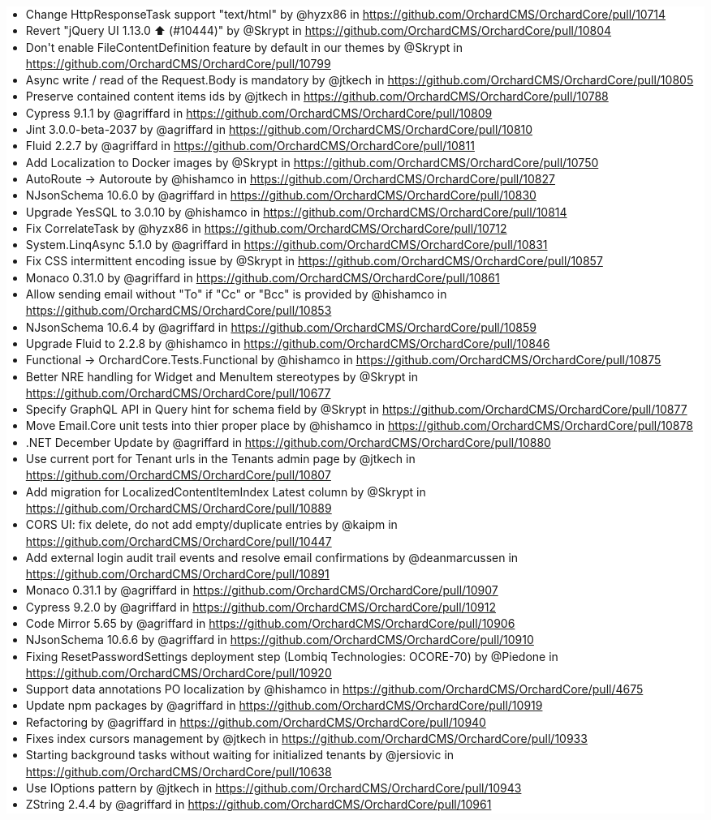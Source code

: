 * Change HttpResponseTask  support "text/html" by @hyzx86 in <https://github.com/OrchardCMS/OrchardCore/pull/10714>
* Revert "jQuery UI 1.13.0 :arrow_up: (#10444)" by @Skrypt in <https://github.com/OrchardCMS/OrchardCore/pull/10804>
* Don't enable FileContentDefinition feature by default in our themes by @Skrypt in <https://github.com/OrchardCMS/OrchardCore/pull/10799>
* Async write / read of the Request.Body is mandatory by @jtkech in <https://github.com/OrchardCMS/OrchardCore/pull/10805>
* Preserve contained content items ids by @jtkech in <https://github.com/OrchardCMS/OrchardCore/pull/10788>
* Cypress 9.1.1 by @agriffard in <https://github.com/OrchardCMS/OrchardCore/pull/10809>
* Jint 3.0.0-beta-2037 by @agriffard in <https://github.com/OrchardCMS/OrchardCore/pull/10810>
* Fluid 2.2.7 by @agriffard in <https://github.com/OrchardCMS/OrchardCore/pull/10811>
* Add Localization to Docker images by @Skrypt in <https://github.com/OrchardCMS/OrchardCore/pull/10750>
* AutoRoute -> Autoroute by @hishamco in <https://github.com/OrchardCMS/OrchardCore/pull/10827>
* NJsonSchema 10.6.0 by @agriffard in <https://github.com/OrchardCMS/OrchardCore/pull/10830>
* Upgrade YesSQL to 3.0.10 by @hishamco in <https://github.com/OrchardCMS/OrchardCore/pull/10814>
* Fix CorrelateTask by @hyzx86 in <https://github.com/OrchardCMS/OrchardCore/pull/10712>
* System.LinqAsync 5.1.0 by @agriffard in <https://github.com/OrchardCMS/OrchardCore/pull/10831>
* Fix CSS intermittent encoding issue by @Skrypt in <https://github.com/OrchardCMS/OrchardCore/pull/10857>
* Monaco 0.31.0 by @agriffard in <https://github.com/OrchardCMS/OrchardCore/pull/10861>
* Allow sending email without "To" if "Cc" or "Bcc" is provided by @hishamco in <https://github.com/OrchardCMS/OrchardCore/pull/10853>
* NJsonSchema 10.6.4 by @agriffard in <https://github.com/OrchardCMS/OrchardCore/pull/10859>
* Upgrade Fluid to 2.2.8 by @hishamco in <https://github.com/OrchardCMS/OrchardCore/pull/10846>
* Functional -> OrchardCore.Tests.Functional by @hishamco in <https://github.com/OrchardCMS/OrchardCore/pull/10875>
* Better NRE handling for Widget and MenuItem stereotypes by @Skrypt in <https://github.com/OrchardCMS/OrchardCore/pull/10677>
* Specify GraphQL API in Query hint for schema field by @Skrypt in <https://github.com/OrchardCMS/OrchardCore/pull/10877>
* Move Email.Core unit tests into thier proper place by @hishamco in <https://github.com/OrchardCMS/OrchardCore/pull/10878>
* .NET December Update by @agriffard in <https://github.com/OrchardCMS/OrchardCore/pull/10880>
* Use current port for Tenant urls in the Tenants admin page by @jtkech in <https://github.com/OrchardCMS/OrchardCore/pull/10807>
* Add migration for LocalizedContentItemIndex Latest column by @Skrypt in <https://github.com/OrchardCMS/OrchardCore/pull/10889>
* CORS UI: fix delete, do not add empty/duplicate entries by @kaipm in <https://github.com/OrchardCMS/OrchardCore/pull/10447>
* Add external login audit trail events and resolve email confirmations by @deanmarcussen in <https://github.com/OrchardCMS/OrchardCore/pull/10891>
* Monaco 0.31.1 by @agriffard in <https://github.com/OrchardCMS/OrchardCore/pull/10907>
* Cypress 9.2.0 by @agriffard in <https://github.com/OrchardCMS/OrchardCore/pull/10912>
* Code Mirror 5.65 by @agriffard in <https://github.com/OrchardCMS/OrchardCore/pull/10906>
* NJsonSchema 10.6.6 by @agriffard in <https://github.com/OrchardCMS/OrchardCore/pull/10910>
* Fixing ResetPasswordSettings deployment step (Lombiq Technologies: OCORE-70) by @Piedone in <https://github.com/OrchardCMS/OrchardCore/pull/10920>
* Support data annotations PO localization by @hishamco in <https://github.com/OrchardCMS/OrchardCore/pull/4675>
* Update npm packages by @agriffard in <https://github.com/OrchardCMS/OrchardCore/pull/10919>
* Refactoring by @agriffard in <https://github.com/OrchardCMS/OrchardCore/pull/10940>
* Fixes index cursors management by @jtkech in <https://github.com/OrchardCMS/OrchardCore/pull/10933>
* Starting background tasks without waiting for initialized tenants by @jersiovic in <https://github.com/OrchardCMS/OrchardCore/pull/10638>
* Use IOptions<BackgroundServiceOptions> pattern by @jtkech in <https://github.com/OrchardCMS/OrchardCore/pull/10943>
* ZString 2.4.4 by @agriffard in <https://github.com/OrchardCMS/OrchardCore/pull/10961>
